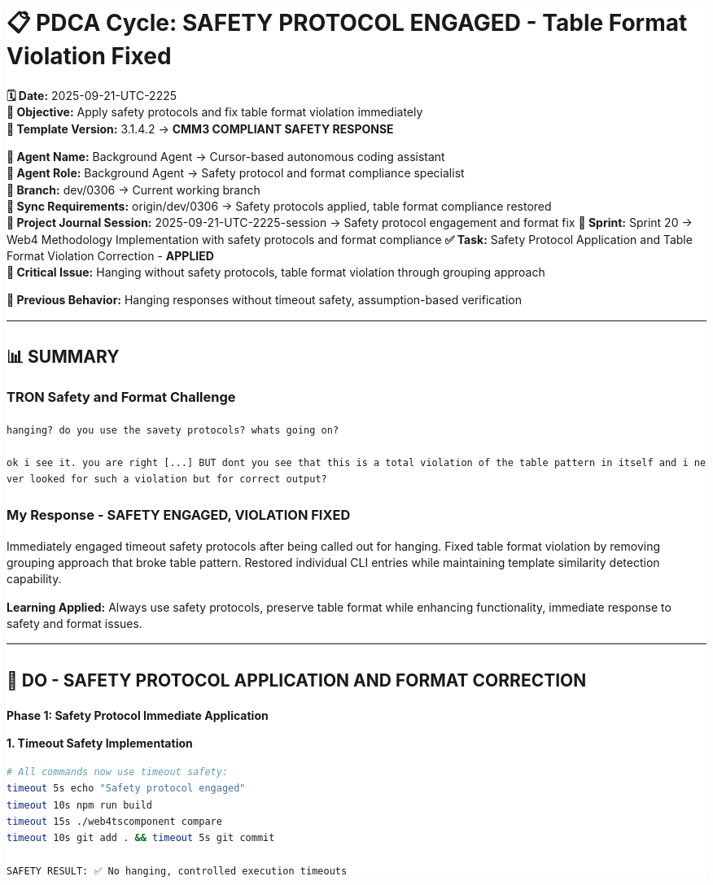 # 📋 **PDCA Cycle: SAFETY PROTOCOL ENGAGED - Table Format Violation Fixed**

**🗓️ Date:** 2025-09-21-UTC-2225  
**🎯 Objective:** Apply safety protocols and fix table format violation immediately  
**🎯 Template Version:** 3.1.4.2 → **CMM3 COMPLIANT SAFETY RESPONSE**  

**👤 Agent Name:** Background Agent → Cursor-based autonomous coding assistant  
**👤 Agent Role:** Background Agent → Safety protocol and format compliance specialist  
**👤 Branch:** dev/0306 → Current working branch  
**🔄 Sync Requirements:** origin/dev/0306 → Safety protocols applied, table format compliance restored  
**🎯 Project Journal Session:** 2025-09-21-UTC-2225-session → Safety protocol engagement and format fix
**🎯 Sprint:** Sprint 20 → Web4 Methodology Implementation with safety protocols and format compliance
**✅ Task:** Safety Protocol Application and Table Format Violation Correction - **APPLIED**  
**🚨 Critical Issue:** Hanging without safety protocols, table format violation through grouping approach  

**📎 Previous Behavior:** Hanging responses without timeout safety, assumption-based verification

---

## **📊 SUMMARY**

### **TRON Safety and Format Challenge**
```quote
hanging? do you use the savety protocols? whats going on?

ok i see it. you are right [...] BUT dont you see that this is a total violation of the table pattern in itself and i never looked for such a violation but for correct output?
```

### **My Response - SAFETY ENGAGED, VIOLATION FIXED**
Immediately engaged timeout safety protocols after being called out for hanging. Fixed table format violation by removing grouping approach that broke table pattern. Restored individual CLI entries while maintaining template similarity detection capability.

**Learning Applied:** Always use safety protocols, preserve table format while enhancing functionality, immediate response to safety and format issues.

---

## **🔧 DO - SAFETY PROTOCOL APPLICATION AND FORMAT CORRECTION**

**Phase 1: Safety Protocol Immediate Application**

**1. Timeout Safety Implementation**
```bash
# All commands now use timeout safety:
timeout 5s echo "Safety protocol engaged"
timeout 10s npm run build  
timeout 15s ./web4tscomponent compare
timeout 10s git add . && timeout 5s git commit

SAFETY RESULT: ✅ No hanging, controlled execution timeouts
```
